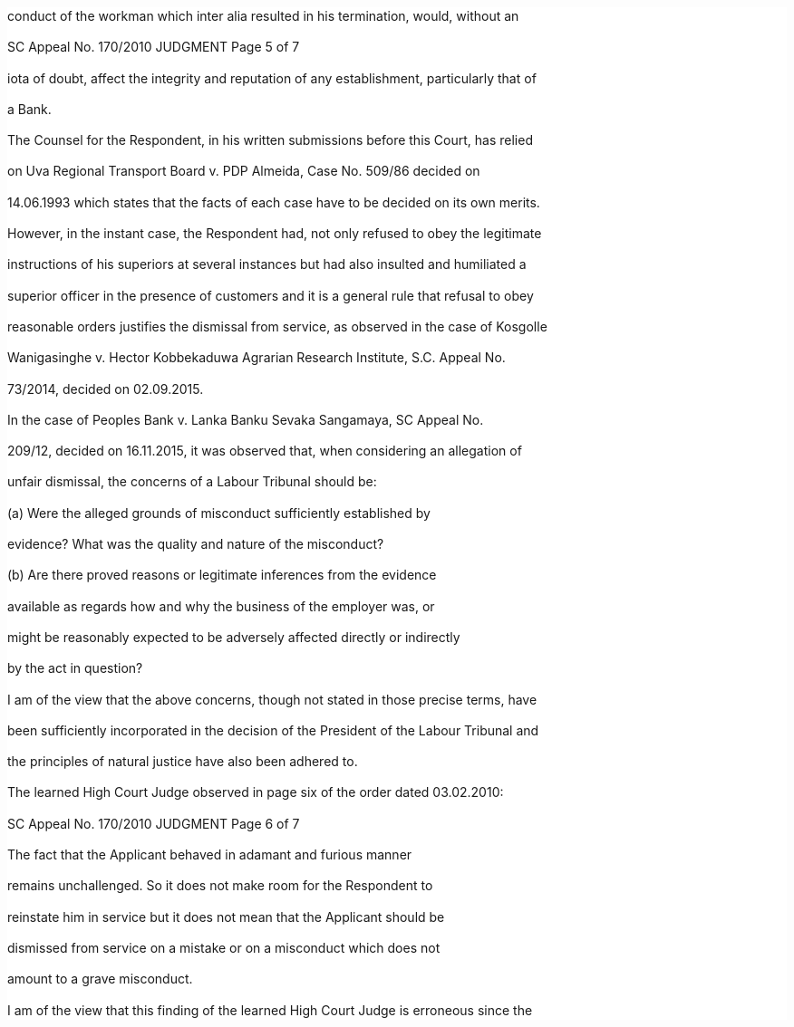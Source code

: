 conduct of the workman which inter alia resulted in his termination, would, without an

SC Appeal No. 170/2010 JUDGMENT Page 5 of 7

iota of doubt, affect the integrity and reputation of any establishment, particularly that of

a Bank.

The Counsel for the Respondent, in his written submissions before this Court, has relied

on Uva Regional Transport Board v. PDP Almeida, Case No. 509/86 decided on

14.06.1993 which states that the facts of each case have to be decided on its own merits.

However, in the instant case, the Respondent had, not only refused to obey the legitimate

instructions of his superiors at several instances but had also insulted and humiliated a

superior officer in the presence of customers and it is a general rule that refusal to obey

reasonable orders justifies the dismissal from service, as observed in the case of Kosgolle

Wanigasinghe v. Hector Kobbekaduwa Agrarian Research Institute, S.C. Appeal No.

73/2014, decided on 02.09.2015.

In the case of Peoples Bank v. Lanka Banku Sevaka Sangamaya, SC Appeal No.

209/12, decided on 16.11.2015, it was observed that, when considering an allegation of

unfair dismissal, the concerns of a Labour Tribunal should be:

(a) Were the alleged grounds of misconduct sufficiently established by

evidence? What was the quality and nature of the misconduct?

(b) Are there proved reasons or legitimate inferences from the evidence

available as regards how and why the business of the employer was, or

might be reasonably expected to be adversely affected directly or indirectly

by the act in question?

I am of the view that the above concerns, though not stated in those precise terms, have

been sufficiently incorporated in the decision of the President of the Labour Tribunal and

the principles of natural justice have also been adhered to.

The learned High Court Judge observed in page six of the order dated 03.02.2010:

SC Appeal No. 170/2010 JUDGMENT Page 6 of 7

The fact that the Applicant behaved in adamant and furious manner

remains unchallenged. So it does not make room for the Respondent to

reinstate him in service but it does not mean that the Applicant should be

dismissed from service on a mistake or on a misconduct which does not

amount to a grave misconduct.

I am of the view that this finding of the learned High Court Judge is erroneous since the
